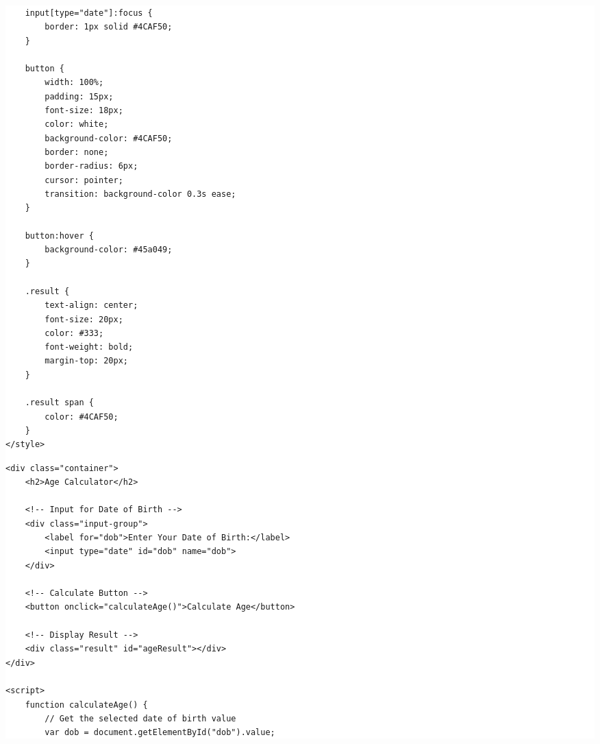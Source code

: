         input[type="date"]:focus {
            border: 1px solid #4CAF50;
        }

        button {
            width: 100%;
            padding: 15px;
            font-size: 18px;
            color: white;
            background-color: #4CAF50;
            border: none;
            border-radius: 6px;
            cursor: pointer;
            transition: background-color 0.3s ease;
        }

        button:hover {
            background-color: #45a049;
        }

        .result {
            text-align: center;
            font-size: 20px;
            color: #333;
            font-weight: bold;
            margin-top: 20px;
        }

        .result span {
            color: #4CAF50;
        }
    </style>
</head>
<body>

    <div class="container">
        <h2>Age Calculator</h2>
        
        <!-- Input for Date of Birth -->
        <div class="input-group">
            <label for="dob">Enter Your Date of Birth:</label>
            <input type="date" id="dob" name="dob">
        </div>

        <!-- Calculate Button -->
        <button onclick="calculateAge()">Calculate Age</button>

        <!-- Display Result -->
        <div class="result" id="ageResult"></div>
    </div>

    <script>
        function calculateAge() {
            // Get the selected date of birth value
            var dob = document.getElementById("dob").value;
            